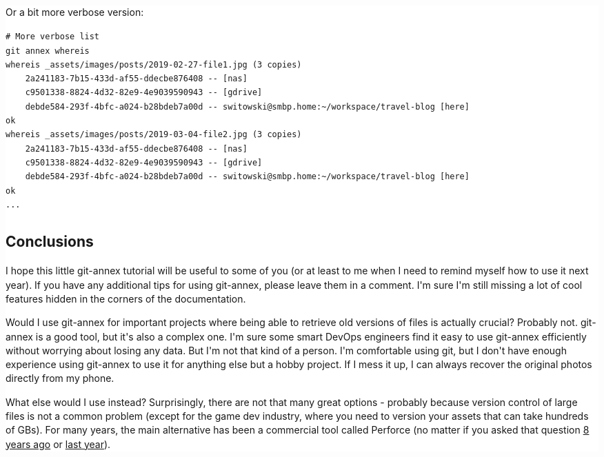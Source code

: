 Or a bit more verbose version:

```shell
# More verbose list
git annex whereis
whereis _assets/images/posts/2019-02-27-file1.jpg (3 copies)
    2a241183-7b15-433d-af55-ddecbe876408 -- [nas]
    c9501338-8824-4d32-82e9-4e9039590943 -- [gdrive]
    debde584-293f-4bfc-a024-b28bdeb7a00d -- switowski@smbp.home:~/workspace/travel-blog [here]
ok
whereis _assets/images/posts/2019-03-04-file2.jpg (3 copies)
    2a241183-7b15-433d-af55-ddecbe876408 -- [nas]
    c9501338-8824-4d32-82e9-4e9039590943 -- [gdrive]
    debde584-293f-4bfc-a024-b28bdeb7a00d -- switowski@smbp.home:~/workspace/travel-blog [here]
ok
...
```

## Conclusions

I hope this little git-annex tutorial will be useful to some of you (or at least to me when I need to remind myself how to use it next year). If you have any additional tips for using git-annex, please leave them in a comment. I'm sure I'm still missing a lot of cool features hidden in the corners of the documentation.

Would I use git-annex for important projects where being able to retrieve old versions of files is actually crucial? Probably not. git-annex is a good tool, but it's also a complex one. I'm sure some smart DevOps engineers find it easy to use git-annex efficiently without worrying about losing any data. But I'm not that kind of a person. I'm comfortable using git, but I don't have enough experience using git-annex to use it for anything else but a hobby project. If I mess it up, I can always recover the original photos directly from my phone.

What else would I use instead? Surprisingly, there are not that many great options - probably because version control of large files is not a common problem (except for the game dev industry, where you need to version your assets that can take hundreds of GBs). For many years, the main alternative has been a commercial tool called Perforce (no matter if you asked that question [8 years ago](https://www.reddit.com/r/gamedev/comments/3cildb/version_control_for_large_assets_whats_the_best/) or [last year](https://www.reddit.com/r/unrealengine/comments/16r8lhm/best_version_control_for_large_projects/)).

[^1]: But if you do want to relinquish the control and let git-annex take the wheel, you can stop reading here and check out this article on how to set up git-annex with two commands: <https://bryan-murdock.blogspot.com/2020/03/git-annex-is-great.html>.

